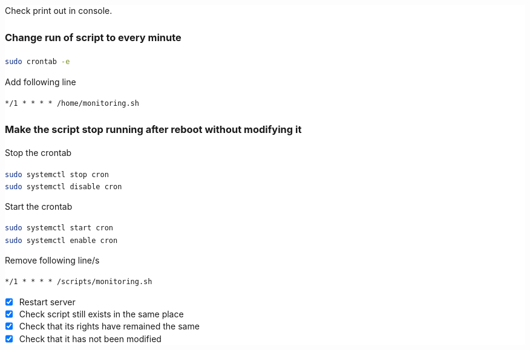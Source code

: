 Check print out in console.

### Change run of script to every minute

```bash
sudo crontab -e
```

Add following line

```
*/1 * * * * /home/monitoring.sh
```

### Make the script stop running after reboot without modifying it

Stop the crontab

```bash
sudo systemctl stop cron
sudo systemctl disable cron
```

Start the crontab

```bash
sudo systemctl start cron
sudo systemctl enable cron
```

Remove following line/s

```
*/1 * * * * /scripts/monitoring.sh
```

- [x] Restart server
- [x] Check script still exists in the same place
- [x] Check that its rights have remained the same
- [x] Check that it has not been modified
